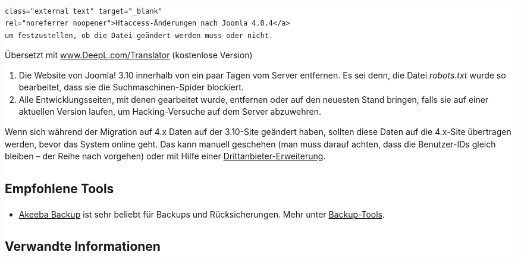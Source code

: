     class="external text" target="_blank"
    rel="noreferrer noopener">Htaccess-Änderungen nach Joomla 4.0.4</a>
    um festzustellen, ob die Datei geändert werden muss oder nicht.

Übersetzt mit www.DeepL.com/Translator (kostenlose Version)

1.  Die Website von Joomla! 3.10 innerhalb von ein paar Tagen vom Server
    entfernen. Es sei denn, die Datei *robots.txt* wurde so bearbeitet,
    dass sie die Suchmaschinen-Spider blockiert.
2.  Alle Entwicklungsseiten, mit denen gearbeitet wurde, entfernen oder
    auf den neuesten Stand bringen, falls sie auf einer aktuellen
    Version laufen, um Hacking-Versuche auf dem Server abzuwehren.

Wenn sich während der Migration auf 4.x Daten auf der 3.10-Site geändert
haben, sollten diese Daten auf die 4.x-Site übertragen werden, bevor das
System online geht. Das kann manuell geschehen (man muss darauf achten,
dass die Benutzer-IDs gleich bleiben – der Reihe nach vorgehen) oder mit
Hilfe einer <a
href="https://extensions.joomla.org/category/migration-a-conversion/data-import-a-export%20transfer%20tool/third-party%20extension/"
class="external text" target="_blank"
rel="noreferrer noopener">Drittanbieter-Erweiterung</a>.

## Empfohlene Tools

- <a
  href="http://extensions.joomla.org/extensions/access-a-security/site-security/backup/1606"
  class="external text" target="_blank" rel="noreferrer noopener">Akeeba
  Backup</a> ist sehr beliebt für Backups und Rücksicherungen. Mehr
  unter <a href="https://extensions.joomla.org/tags/backup/"
  class="external text" target="_blank"
  rel="noreferrer noopener">Backup-Tools</a>.

## Verwandte Informationen
